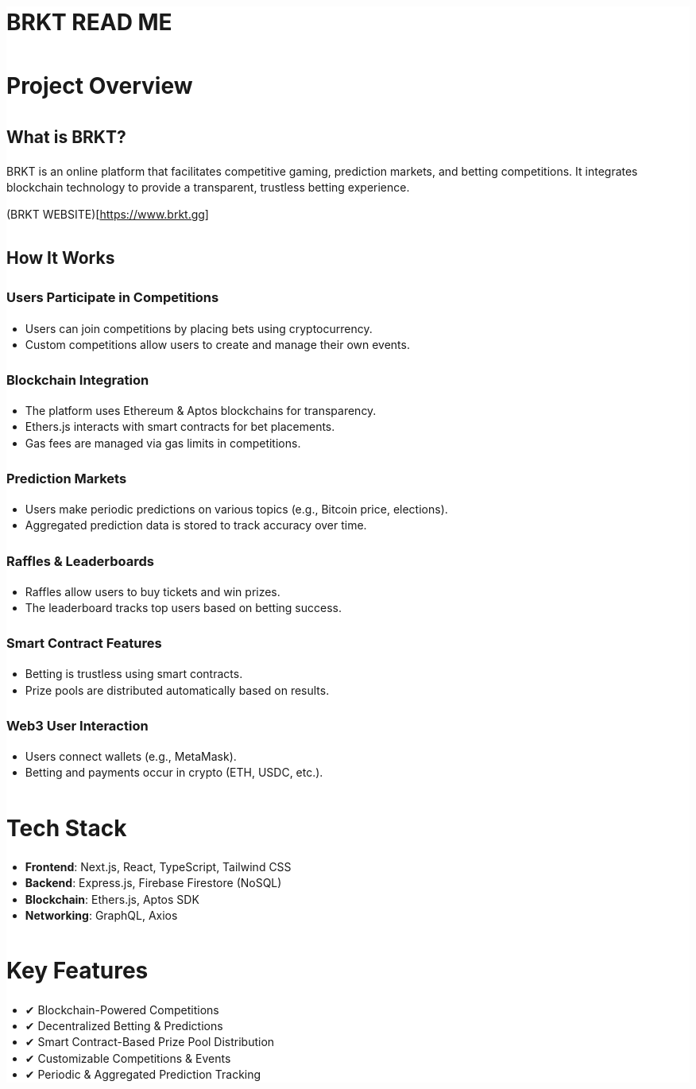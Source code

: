 # BRKT READ ME

# Project Overview

## What is BRKT?
BRKT is an online platform that facilitates competitive gaming, prediction markets, and betting competitions. It integrates blockchain technology to provide a transparent, trustless betting experience.

(BRKT WEBSITE)[https://www.brkt.gg]

## How It Works

### Users Participate in Competitions
- Users can join competitions by placing bets using cryptocurrency.
- Custom competitions allow users to create and manage their own events.

### Blockchain Integration
- The platform uses Ethereum & Aptos blockchains for transparency.
- Ethers.js interacts with smart contracts for bet placements.
- Gas fees are managed via gas limits in competitions.

### Prediction Markets
- Users make periodic predictions on various topics (e.g., Bitcoin price, elections).
- Aggregated prediction data is stored to track accuracy over time.

### Raffles & Leaderboards
- Raffles allow users to buy tickets and win prizes.
- The leaderboard tracks top users based on betting success.

### Smart Contract Features
- Betting is trustless using smart contracts.
- Prize pools are distributed automatically based on results.

### Web3 User Interaction
- Users connect wallets (e.g., MetaMask).
- Betting and payments occur in crypto (ETH, USDC, etc.).

# Tech Stack
- **Frontend**: Next.js, React, TypeScript, Tailwind CSS
- **Backend**: Express.js, Firebase Firestore (NoSQL)
- **Blockchain**: Ethers.js, Aptos SDK
- **Networking**: GraphQL, Axios

# Key Features
- ✔ Blockchain-Powered Competitions
- ✔ Decentralized Betting & Predictions
- ✔ Smart Contract-Based Prize Pool Distribution
- ✔ Customizable Competitions & Events
- ✔ Periodic & Aggregated Prediction Tracking
